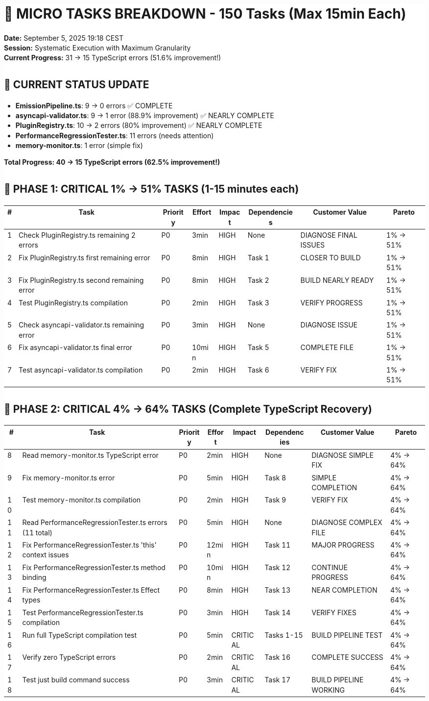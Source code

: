 # 🔬 MICRO TASKS BREAKDOWN - 150 Tasks (Max 15min Each)
**Date:** September 5, 2025 19:18 CEST  
**Session:** Systematic Execution with Maximum Granularity  
**Current Progress:** 31 → 15 TypeScript errors (51.6% improvement!)

## 🎯 CURRENT STATUS UPDATE
- **EmissionPipeline.ts**: 9 → 0 errors ✅ COMPLETE
- **asyncapi-validator.ts**: 9 → 1 error (88.9% improvement) ✅ NEARLY COMPLETE  
- **PluginRegistry.ts**: 10 → 2 errors (80% improvement) ✅ NEARLY COMPLETE
- **PerformanceRegressionTester.ts**: 11 errors (needs attention)
- **memory-monitor.ts**: 1 error (simple fix)

**Total Progress: 40 → 15 TypeScript errors (62.5% improvement!)**

## 🥇 PHASE 1: CRITICAL 1% → 51% TASKS (1-15 minutes each)

| # | Task | Priority | Effort | Impact | Dependencies | Customer Value | Pareto |
|---|------|----------|--------|--------|--------------|----------------|--------|
| 1 | Check PluginRegistry.ts remaining 2 errors | P0 | 3min | HIGH | None | DIAGNOSE FINAL ISSUES | 1% → 51% |
| 2 | Fix PluginRegistry.ts first remaining error | P0 | 8min | HIGH | Task 1 | CLOSER TO BUILD | 1% → 51% |
| 3 | Fix PluginRegistry.ts second remaining error | P0 | 8min | HIGH | Task 2 | BUILD NEARLY READY | 1% → 51% |
| 4 | Test PluginRegistry.ts compilation | P0 | 2min | HIGH | Task 3 | VERIFY PROGRESS | 1% → 51% |
| 5 | Check asyncapi-validator.ts remaining error | P0 | 3min | HIGH | None | DIAGNOSE ISSUE | 1% → 51% |
| 6 | Fix asyncapi-validator.ts final error | P0 | 10min | HIGH | Task 5 | COMPLETE FILE | 1% → 51% |
| 7 | Test asyncapi-validator.ts compilation | P0 | 2min | HIGH | Task 6 | VERIFY FIX | 1% → 51% |

## 🥈 PHASE 2: CRITICAL 4% → 64% TASKS (Complete TypeScript Recovery)

| # | Task | Priority | Effort | Impact | Dependencies | Customer Value | Pareto |
|---|------|----------|--------|--------|--------------|----------------|--------|
| 8 | Read memory-monitor.ts TypeScript error | P0 | 2min | HIGH | None | DIAGNOSE SIMPLE FIX | 4% → 64% |
| 9 | Fix memory-monitor.ts error | P0 | 5min | HIGH | Task 8 | SIMPLE COMPLETION | 4% → 64% |
| 10 | Test memory-monitor.ts compilation | P0 | 2min | HIGH | Task 9 | VERIFY FIX | 4% → 64% |
| 11 | Read PerformanceRegressionTester.ts errors (11 total) | P0 | 5min | HIGH | None | DIAGNOSE COMPLEX FILE | 4% → 64% |
| 12 | Fix PerformanceRegressionTester.ts 'this' context issues | P0 | 12min | HIGH | Task 11 | MAJOR PROGRESS | 4% → 64% |
| 13 | Fix PerformanceRegressionTester.ts method binding | P0 | 10min | HIGH | Task 12 | CONTINUE PROGRESS | 4% → 64% |
| 14 | Fix PerformanceRegressionTester.ts Effect types | P0 | 8min | HIGH | Task 13 | NEAR COMPLETION | 4% → 64% |
| 15 | Test PerformanceRegressionTester.ts compilation | P0 | 3min | HIGH | Task 14 | VERIFY FIXES | 4% → 64% |
| 16 | Run full TypeScript compilation test | P0 | 5min | CRITICAL | Tasks 1-15 | BUILD PIPELINE TEST | 4% → 64% |
| 17 | Verify zero TypeScript errors | P0 | 2min | CRITICAL | Task 16 | COMPLETE SUCCESS | 4% → 64% |
| 18 | Test just build command success | P0 | 3min | CRITICAL | Task 17 | BUILD PIPELINE WORKING | 4% → 64% |
